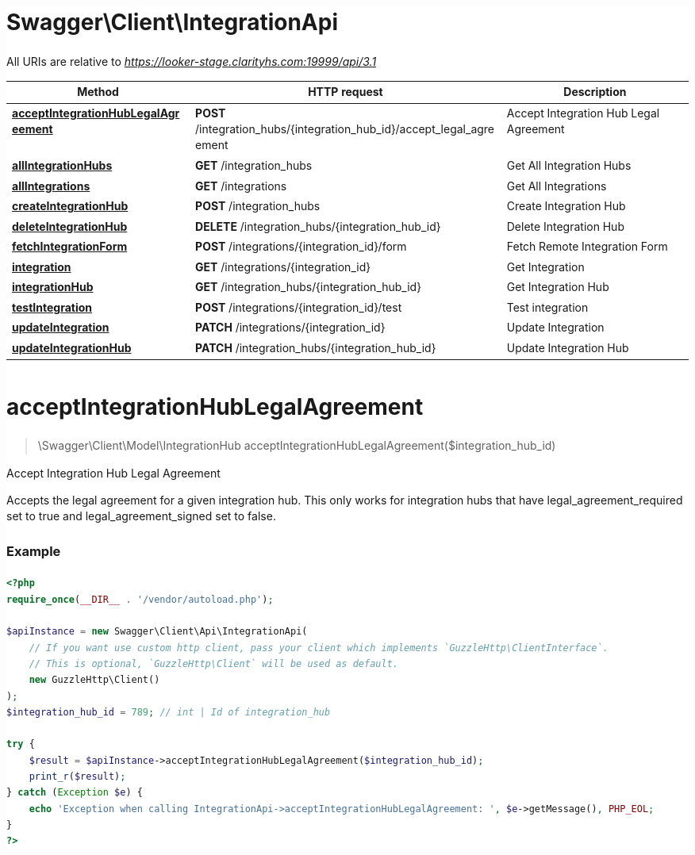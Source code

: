 # Swagger\Client\IntegrationApi

All URIs are relative to *https://looker-stage.clarityhs.com:19999/api/3.1*

Method | HTTP request | Description
------------- | ------------- | -------------
[**acceptIntegrationHubLegalAgreement**](IntegrationApi.md#acceptIntegrationHubLegalAgreement) | **POST** /integration_hubs/{integration_hub_id}/accept_legal_agreement | Accept Integration Hub Legal Agreement
[**allIntegrationHubs**](IntegrationApi.md#allIntegrationHubs) | **GET** /integration_hubs | Get All Integration Hubs
[**allIntegrations**](IntegrationApi.md#allIntegrations) | **GET** /integrations | Get All Integrations
[**createIntegrationHub**](IntegrationApi.md#createIntegrationHub) | **POST** /integration_hubs | Create Integration Hub
[**deleteIntegrationHub**](IntegrationApi.md#deleteIntegrationHub) | **DELETE** /integration_hubs/{integration_hub_id} | Delete Integration Hub
[**fetchIntegrationForm**](IntegrationApi.md#fetchIntegrationForm) | **POST** /integrations/{integration_id}/form | Fetch Remote Integration Form
[**integration**](IntegrationApi.md#integration) | **GET** /integrations/{integration_id} | Get Integration
[**integrationHub**](IntegrationApi.md#integrationHub) | **GET** /integration_hubs/{integration_hub_id} | Get Integration Hub
[**testIntegration**](IntegrationApi.md#testIntegration) | **POST** /integrations/{integration_id}/test | Test integration
[**updateIntegration**](IntegrationApi.md#updateIntegration) | **PATCH** /integrations/{integration_id} | Update Integration
[**updateIntegrationHub**](IntegrationApi.md#updateIntegrationHub) | **PATCH** /integration_hubs/{integration_hub_id} | Update Integration Hub


# **acceptIntegrationHubLegalAgreement**
> \Swagger\Client\Model\IntegrationHub acceptIntegrationHubLegalAgreement($integration_hub_id)

Accept Integration Hub Legal Agreement

Accepts the legal agreement for a given integration hub. This only works for integration hubs that have legal_agreement_required set to true and legal_agreement_signed set to false.

### Example
```php
<?php
require_once(__DIR__ . '/vendor/autoload.php');

$apiInstance = new Swagger\Client\Api\IntegrationApi(
    // If you want use custom http client, pass your client which implements `GuzzleHttp\ClientInterface`.
    // This is optional, `GuzzleHttp\Client` will be used as default.
    new GuzzleHttp\Client()
);
$integration_hub_id = 789; // int | Id of integration_hub

try {
    $result = $apiInstance->acceptIntegrationHubLegalAgreement($integration_hub_id);
    print_r($result);
} catch (Exception $e) {
    echo 'Exception when calling IntegrationApi->acceptIntegrationHubLegalAgreement: ', $e->getMessage(), PHP_EOL;
}
?>
```
